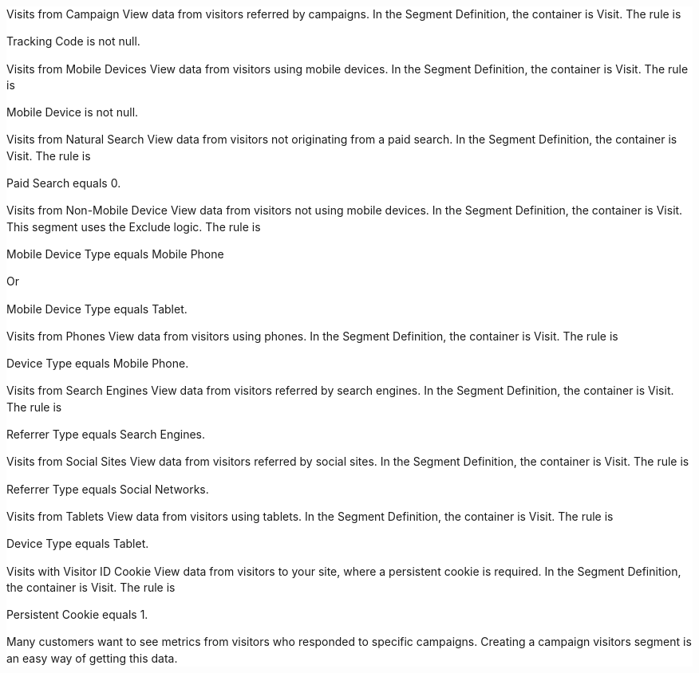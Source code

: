   <tr> 
   <td colname="col1"> Visits from Campaign </td> 
   <td colname="col2"> View data from visitors referred by campaigns. In the Segment Definition, the container is Visit. The rule is <p>Tracking Code is not null. </p> </td> 
  </tr> 
  <tr> 
   <td colname="col1"> Visits from Mobile Devices </td> 
   <td colname="col2"> View data from visitors using mobile devices. In the Segment Definition, the container is Visit. The rule is <p>Mobile Device is not null. </p> </td> 
  </tr> 
  <tr> 
   <td colname="col1"> Visits from Natural Search </td> 
   <td colname="col2"> View data from visitors not originating from a paid search. In the Segment Definition, the container is Visit. The rule is <p>Paid Search equals 0. </p> </td> 
  </tr> 
  <tr> 
   <td colname="col1"> Visits from Non-Mobile Device </td> 
   <td colname="col2"> View data from visitors not using mobile devices. In the Segment Definition, the container is Visit. This segment uses the Exclude logic. The rule is <p>Mobile Device Type equals Mobile Phone </p> <p>Or </p> <p>Mobile Device Type equals Tablet. </p> </td> 
  </tr> 
  <tr> 
   <td colname="col1"> Visits from Phones </td> 
   <td colname="col2"> View data from visitors using phones. In the Segment Definition, the container is Visit. The rule is <p>Device Type equals Mobile Phone. </p> </td> 
  </tr> 
  <tr> 
   <td colname="col1"> Visits from Search Engines </td> 
   <td colname="col2"> View data from visitors referred by search engines. In the Segment Definition, the container is Visit. The rule is <p>Referrer Type equals Search Engines. </p> </td> 
  </tr> 
  <tr> 
   <td colname="col1"> Visits from Social Sites </td> 
   <td colname="col2"> View data from visitors referred by social sites. In the Segment Definition, the container is Visit. The rule is <p>Referrer Type equals Social Networks. </p> </td> 
  </tr> 
  <tr> 
   <td colname="col1"> Visits from Tablets </td> 
   <td colname="col2"> View data from visitors using tablets. In the Segment Definition, the container is Visit. The rule is <p>Device Type equals Tablet. </p> </td> 
  </tr> 
  <tr> 
   <td colname="col1"> Visits with Visitor ID Cookie </td> 
   <td colname="col2"> View data from visitors to your site, where a persistent cookie is required. In the Segment Definition, the container is Visit. The rule is <p>Persistent Cookie equals 1. </p> </td> 
  </tr> 
 </tbody> 
</table>

Many customers want to see metrics from visitors who responded to specific campaigns. Creating a campaign visitors segment is an easy way of getting this data. 
